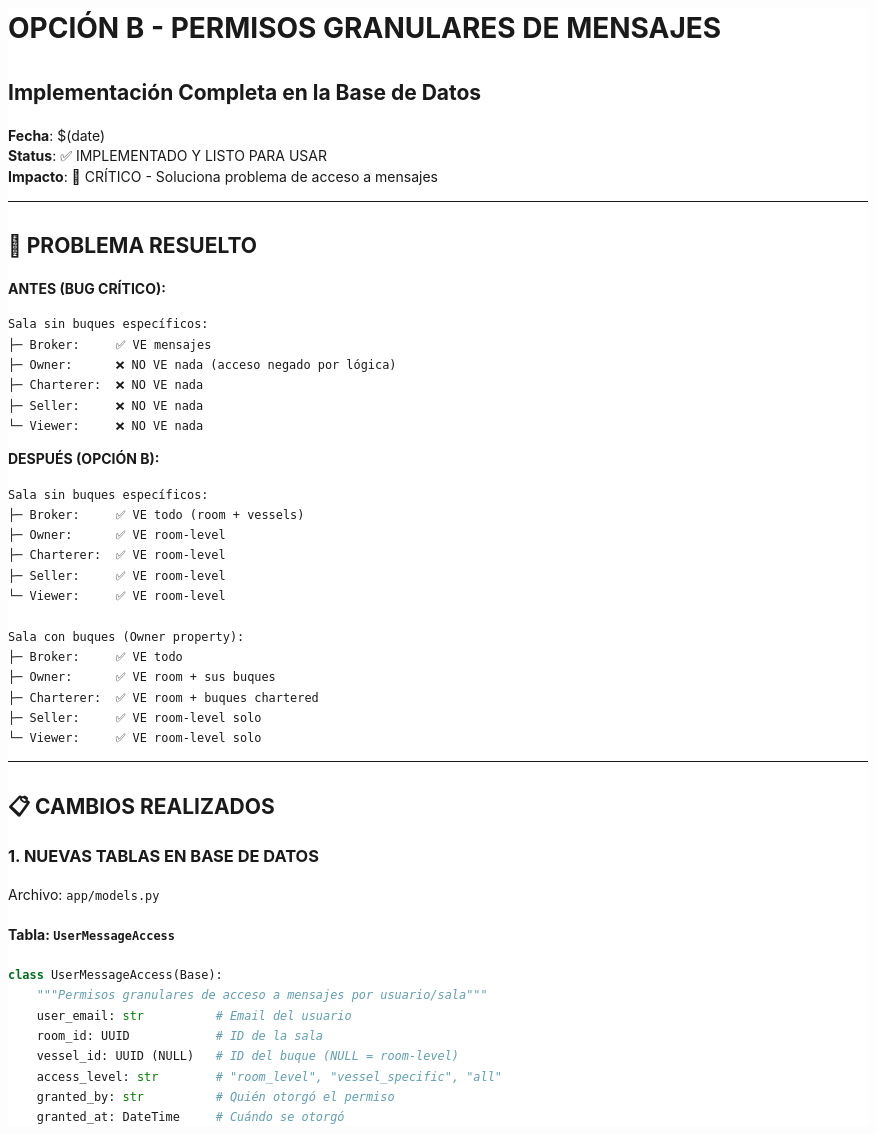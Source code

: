 # OPCIÓN B - PERMISOS GRANULARES DE MENSAJES
## Implementación Completa en la Base de Datos

**Fecha**: $(date)  
**Status**: ✅ IMPLEMENTADO Y LISTO PARA USAR  
**Impacto**: 🔴 CRÍTICO - Soluciona problema de acceso a mensajes

---

## 🎯 PROBLEMA RESUELTO

**ANTES (BUG CRÍTICO):**
```
Sala sin buques específicos:
├─ Broker:     ✅ VE mensajes
├─ Owner:      ❌ NO VE nada (acceso negado por lógica)
├─ Charterer:  ❌ NO VE nada
├─ Seller:     ❌ NO VE nada
└─ Viewer:     ❌ NO VE nada
```

**DESPUÉS (OPCIÓN B):**
```
Sala sin buques específicos:
├─ Broker:     ✅ VE todo (room + vessels)
├─ Owner:      ✅ VE room-level
├─ Charterer:  ✅ VE room-level
├─ Seller:     ✅ VE room-level
└─ Viewer:     ✅ VE room-level

Sala con buques (Owner property):
├─ Broker:     ✅ VE todo
├─ Owner:      ✅ VE room + sus buques
├─ Charterer:  ✅ VE room + buques chartered
├─ Seller:     ✅ VE room-level solo
└─ Viewer:     ✅ VE room-level solo
```

---

## 📋 CAMBIOS REALIZADOS

### 1. **NUEVAS TABLAS EN BASE DE DATOS**
Archivo: `app/models.py`

#### Tabla: `UserMessageAccess`
```python
class UserMessageAccess(Base):
    """Permisos granulares de acceso a mensajes por usuario/sala"""
    user_email: str          # Email del usuario
    room_id: UUID            # ID de la sala
    vessel_id: UUID (NULL)   # ID del buque (NULL = room-level)
    access_level: str        # "room_level", "vessel_specific", "all"
    granted_by: str          # Quién otorgó el permiso
    granted_at: DateTime     # Cuándo se otorgó
```
